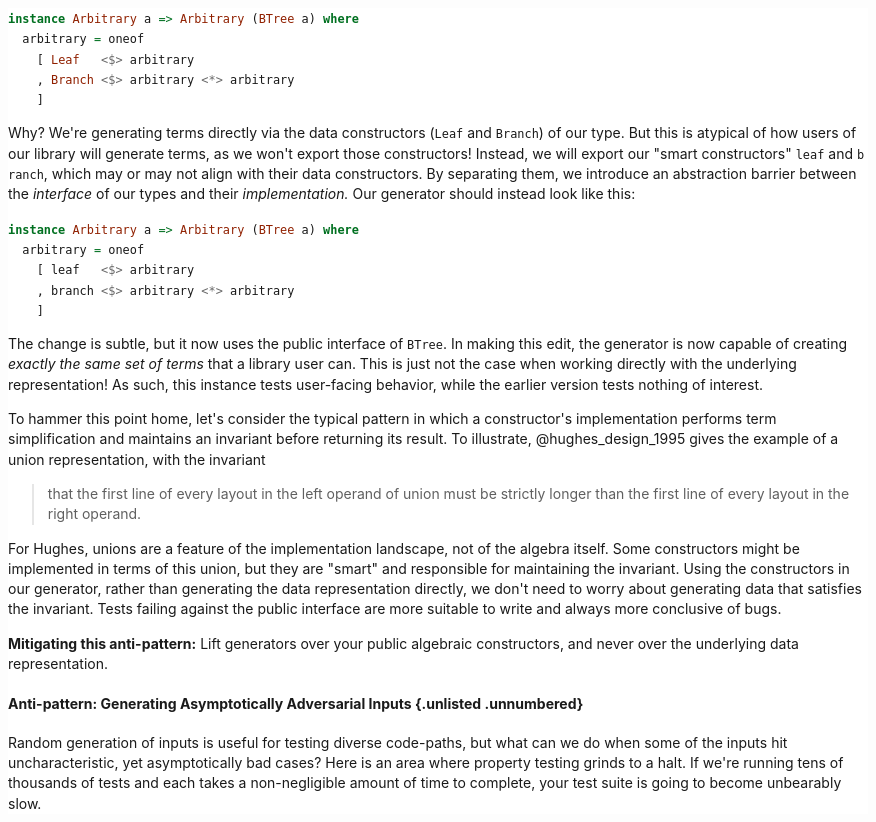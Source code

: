```haskell
instance Arbitrary a => Arbitrary (BTree a) where
  arbitrary = oneof
    [ Leaf   <$> arbitrary
    , Branch <$> arbitrary <*> arbitrary
    ]
```

Why? We're generating terms directly via the data constructors (`Leaf` and
`Branch`) of our type. But this is atypical of how users of our library will
generate terms, as we won't export those constructors! Instead, we will export
our "smart constructors" `leaf` and `branch`, which may or may not align with
their data constructors. By separating them, we introduce an abstraction barrier
between the *interface* of our types and their *implementation.* Our generator should instead look like this:

```haskell
instance Arbitrary a => Arbitrary (BTree a) where
  arbitrary = oneof
    [ leaf   <$> arbitrary
    , branch <$> arbitrary <*> arbitrary
    ]
```

The change is subtle, but it now uses the public interface of `BTree`. In making
this edit, the generator is now capable of creating *exactly the same set of
terms* that a library user can. This is just not the case when working directly with the
underlying representation! As such, this instance tests user-facing
behavior, while the earlier version tests nothing of interest.

To hammer this point home, let's consider the typical pattern in which a
constructor's implementation performs term simplification and maintains an
invariant before returning its result. To illustrate, @hughes_design_1995 gives
the example of a union representation, with the invariant

> that the first line of every layout in the left operand of union must be
> strictly longer than the first line of every layout in the right operand.

For Hughes, unions are a feature of the implementation landscape, not of the
algebra itself. Some constructors might be implemented in terms of this union,
but they are "smart" and responsible for maintaining the invariant. Using the
constructors in our generator, rather than generating the data representation
directly, we don't need to worry about generating data that satisfies the invariant.
Tests failing against the public interface are
more suitable to write and always more conclusive of bugs.

**Mitigating this anti-pattern:** Lift generators over your public algebraic
constructors, and never over the underlying data representation.


#### Anti-pattern: Generating Asymptotically Adversarial Inputs {.unlisted .unnumbered}

Random generation of inputs is useful for testing diverse code-paths, but what can
we do when some of the inputs hit uncharacteristic, yet asymptotically bad
cases? Here is an area where property testing grinds to a halt. If we're running
tens of thousands of tests and each takes a non-negligible amount of time to
complete, your test suite is going to become unbearably slow.
